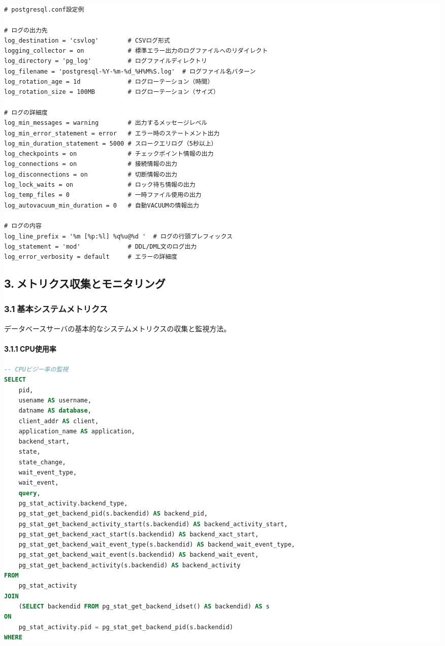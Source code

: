 ```
# postgresql.conf設定例

# ログの出力先
log_destination = 'csvlog'        # CSVログ形式
logging_collector = on            # 標準エラー出力のログファイルへのリダイレクト
log_directory = 'pg_log'          # ログファイルディレクトリ
log_filename = 'postgresql-%Y-%m-%d_%H%M%S.log'  # ログファイル名パターン
log_rotation_age = 1d             # ログローテーション（時間）
log_rotation_size = 100MB         # ログローテーション（サイズ）

# ログの詳細度
log_min_messages = warning        # 出力するメッセージレベル
log_min_error_statement = error   # エラー時のステートメント出力
log_min_duration_statement = 5000 # スロークエリログ（5秒以上）
log_checkpoints = on              # チェックポイント情報の出力
log_connections = on              # 接続情報の出力
log_disconnections = on           # 切断情報の出力
log_lock_waits = on               # ロック待ち情報の出力
log_temp_files = 0                # 一時ファイル使用の出力
log_autovacuum_min_duration = 0   # 自動VACUUMの情報出力

# ログの内容
log_line_prefix = '%m [%p:%l] %q%u@%d '  # ログの行頭プレフィックス
log_statement = 'mod'             # DDL/DML文のログ出力
log_error_verbosity = default     # エラーの詳細度
```

## 3. メトリクス収集とモニタリング

### 3.1 基本システムメトリクス

データベースサーバの基本的なシステムメトリクスの収集と監視方法。

#### 3.1.1 CPU使用率

```sql
-- CPUビジー率の監視
SELECT
    pid,
    usename AS username,
    datname AS database,
    client_addr AS client,
    application_name AS application,
    backend_start,
    state,
    state_change,
    wait_event_type,
    wait_event,
    query,
    pg_stat_activity.backend_type,
    pg_stat_get_backend_pid(s.backendid) AS backend_pid,
    pg_stat_get_backend_activity_start(s.backendid) AS backend_activity_start,
    pg_stat_get_backend_xact_start(s.backendid) AS backend_xact_start,
    pg_stat_get_backend_wait_event_type(s.backendid) AS backend_wait_event_type,
    pg_stat_get_backend_wait_event(s.backendid) AS backend_wait_event,
    pg_stat_get_backend_activity(s.backendid) AS backend_activity
FROM
    pg_stat_activity
JOIN
    (SELECT backendid FROM pg_stat_get_backend_idset() AS backendid) AS s
ON
    pg_stat_activity.pid = pg_stat_get_backend_pid(s.backendid)
WHERE
```
